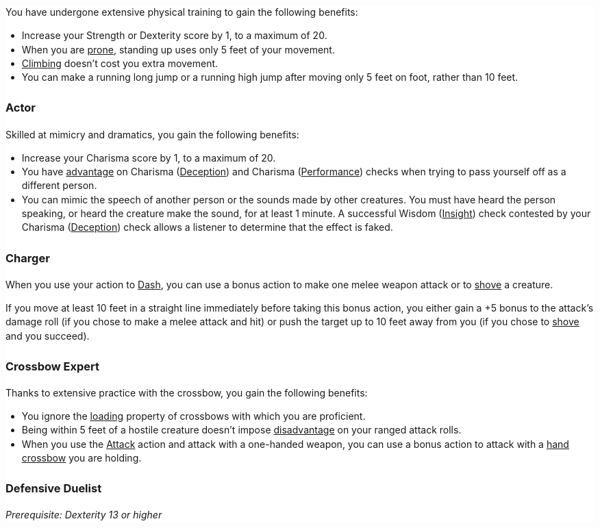 You have undergone extensive physical training to gain the following benefits:

-   Increase your Strength or Dexterity score by 1, to a maximum of 20.
-   When you are [prone](https://www.dndbeyond.com/compendium/rules/basic-rules/appendix-a-conditions#Prone), standing up uses only 5 feet of your movement.
-   [Climbing](https://www.dndbeyond.com/sources/basic-rules/adventuring#ClimbingSwimmingandCrawling) doesn’t cost you extra movement.
-   You can make a running long jump or a running high jump after moving only 5 feet on foot, rather than 10 feet.

### Actor

Skilled at mimicry and dramatics, you gain the following benefits:

-   Increase your Charisma score by 1, to a maximum of 20.
-   You have [advantage](https://www.dndbeyond.com/sources/basic-rules/using-ability-scores#AdvantageandDisadvantage) on Charisma ([Deception](https://www.dndbeyond.com/compendium/rules/basic-rules/using-ability-scores#Deception)) and Charisma ([Performance](https://www.dndbeyond.com/compendium/rules/basic-rules/using-ability-scores#Performance)) checks when trying to pass yourself off as a different person.
-   You can mimic the speech of another person or the sounds made by other creatures. You must have heard the person speaking, or heard the creature make the sound, for at least 1 minute. A successful Wisdom ([Insight](https://www.dndbeyond.com/compendium/rules/basic-rules/using-ability-scores#Insight)) check contested by your Charisma ([Deception](https://www.dndbeyond.com/compendium/rules/basic-rules/using-ability-scores#Deception)) check allows a listener to determine that the effect is faked.

### Charger

When you use your action to [Dash](https://www.dndbeyond.com/compendium/rules/basic-rules/combat#Dash), you can use a bonus action to make one melee weapon attack or to [shove](https://www.dndbeyond.com/compendium/rules/phb/combat#ShovingaCreature) a creature.

If you move at least 10 feet in a straight line immediately before taking this bonus action, you either gain a +5 bonus to the attack’s damage roll (if you chose to make a melee attack and hit) or push the target up to 10 feet away from you (if you chose to [shove](https://www.dndbeyond.com/compendium/rules/phb/combat#ShovingaCreature) and you succeed).

### Crossbow Expert

Thanks to extensive practice with the crossbow, you gain the following benefits:

-   You ignore the [loading](https://www.dndbeyond.com/compendium/rules/basic-rules/equipment#WeaponProperties) property of crossbows with which you are proficient.
-   Being within 5 feet of a hostile creature doesn’t impose [disadvantage](https://www.dndbeyond.com/sources/basic-rules/using-ability-scores#AdvantageandDisadvantage) on your ranged attack rolls.
-   When you use the [Attack](https://www.dndbeyond.com/compendium/rules/basic-rules/combat#Attack) action and attack with a one-handed weapon, you can use a bonus action to attack with a [hand crossbow](https://www.dndbeyond.com/equipment/crossbow-hand) you are holding.

### Defensive Duelist

_Prerequisite: Dexterity 13 or higher_
